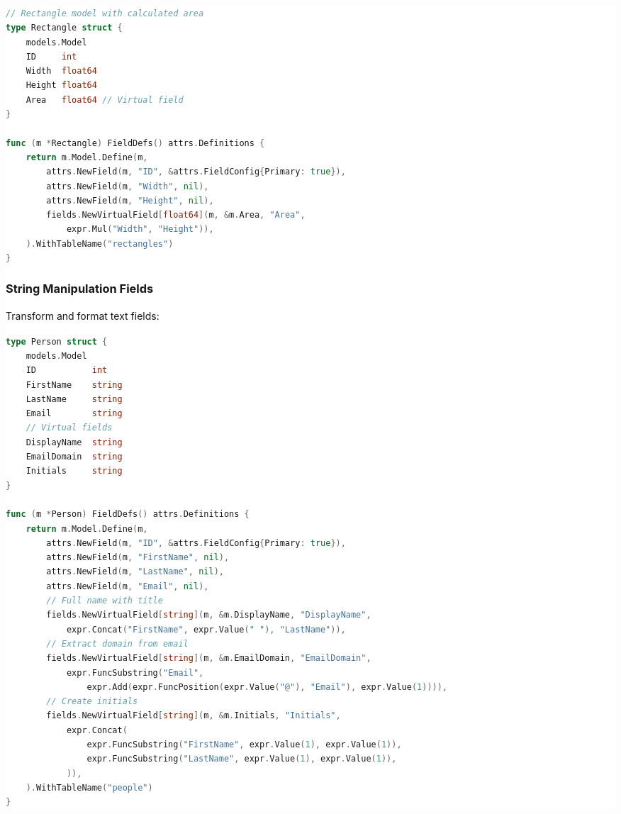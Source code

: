 ```go
// Rectangle model with calculated area
type Rectangle struct {
    models.Model
    ID     int
    Width  float64
    Height float64
    Area   float64 // Virtual field
}

func (m *Rectangle) FieldDefs() attrs.Definitions {
    return m.Model.Define(m,
        attrs.NewField(m, "ID", &attrs.FieldConfig{Primary: true}),
        attrs.NewField(m, "Width", nil),
        attrs.NewField(m, "Height", nil),
        fields.NewVirtualField[float64](m, &m.Area, "Area",
            expr.Mul("Width", "Height")),
    ).WithTableName("rectangles")
}
```

### String Manipulation Fields

Transform and format text fields:

```go
type Person struct {
    models.Model
    ID           int
    FirstName    string
    LastName     string
    Email        string
    // Virtual fields
    DisplayName  string
    EmailDomain  string
    Initials     string
}

func (m *Person) FieldDefs() attrs.Definitions {
    return m.Model.Define(m,
        attrs.NewField(m, "ID", &attrs.FieldConfig{Primary: true}),
        attrs.NewField(m, "FirstName", nil),
        attrs.NewField(m, "LastName", nil),
        attrs.NewField(m, "Email", nil),
        // Full name with title
        fields.NewVirtualField[string](m, &m.DisplayName, "DisplayName",
            expr.Concat("FirstName", expr.Value(" "), "LastName")),
        // Extract domain from email
        fields.NewVirtualField[string](m, &m.EmailDomain, "EmailDomain",
            expr.FuncSubstring("Email", 
                expr.Add(expr.FuncPosition(expr.Value("@"), "Email"), expr.Value(1)))),
        // Create initials
        fields.NewVirtualField[string](m, &m.Initials, "Initials",
            expr.Concat(
                expr.FuncSubstring("FirstName", expr.Value(1), expr.Value(1)),
                expr.FuncSubstring("LastName", expr.Value(1), expr.Value(1)),
            )),
    ).WithTableName("people")
}
```
